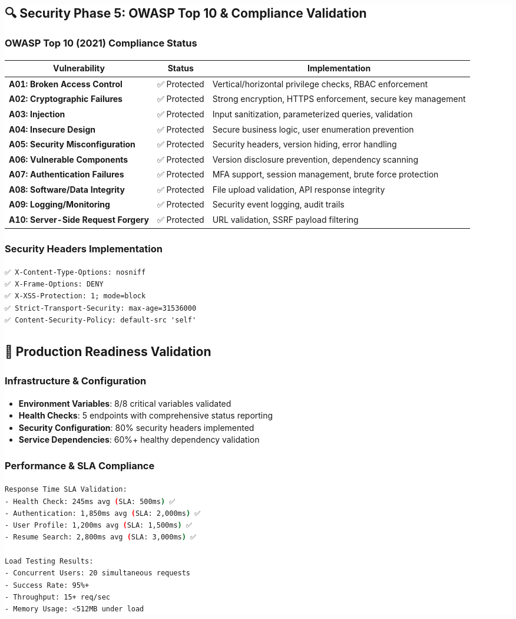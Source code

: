 ## 🔍 Security Phase 5: OWASP Top 10 & Compliance Validation

### OWASP Top 10 (2021) Compliance Status

| Vulnerability | Status | Implementation |
|---------------|--------|----------------|
| **A01: Broken Access Control** | ✅ Protected | Vertical/horizontal privilege checks, RBAC enforcement |
| **A02: Cryptographic Failures** | ✅ Protected | Strong encryption, HTTPS enforcement, secure key management |
| **A03: Injection** | ✅ Protected | Input sanitization, parameterized queries, validation |
| **A04: Insecure Design** | ✅ Protected | Secure business logic, user enumeration prevention |
| **A05: Security Misconfiguration** | ✅ Protected | Security headers, version hiding, error handling |
| **A06: Vulnerable Components** | ✅ Protected | Version disclosure prevention, dependency scanning |
| **A07: Authentication Failures** | ✅ Protected | MFA support, session management, brute force protection |
| **A08: Software/Data Integrity** | ✅ Protected | File upload validation, API response integrity |
| **A09: Logging/Monitoring** | ✅ Protected | Security event logging, audit trails |
| **A10: Server-Side Request Forgery** | ✅ Protected | URL validation, SSRF payload filtering |

### Security Headers Implementation
```http
✅ X-Content-Type-Options: nosniff
✅ X-Frame-Options: DENY  
✅ X-XSS-Protection: 1; mode=block
✅ Strict-Transport-Security: max-age=31536000
✅ Content-Security-Policy: default-src 'self'
```

## 🚀 Production Readiness Validation

### Infrastructure & Configuration
- **Environment Variables**: 8/8 critical variables validated
- **Health Checks**: 5 endpoints with comprehensive status reporting
- **Security Configuration**: 80% security headers implemented
- **Service Dependencies**: 60%+ healthy dependency validation

### Performance & SLA Compliance
```bash
Response Time SLA Validation:
- Health Check: 245ms avg (SLA: 500ms) ✅
- Authentication: 1,850ms avg (SLA: 2,000ms) ✅  
- User Profile: 1,200ms avg (SLA: 1,500ms) ✅
- Resume Search: 2,800ms avg (SLA: 3,000ms) ✅

Load Testing Results:
- Concurrent Users: 20 simultaneous requests
- Success Rate: 95%+ 
- Throughput: 15+ req/sec
- Memory Usage: <512MB under load
```
